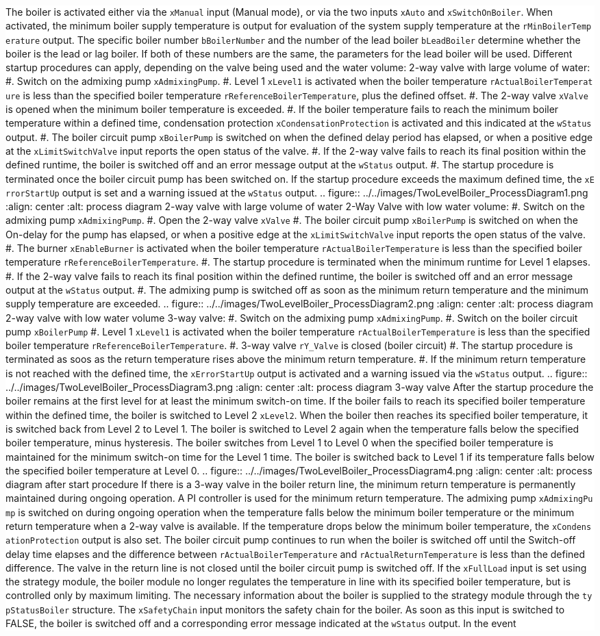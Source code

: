 The boiler is activated either via the ``xManual`` input (Manual mode), or via the two inputs ``xAuto`` and ``xSwitchOnBoiler``. When activated, the minimum boiler supply temperature is output for evaluation of the system supply temperature at the ``rMinBoilerTemperature`` output. The specific boiler number ``bBoilerNumber`` and the number of the lead boiler ``bLeadBoiler`` determine whether the boiler is the lead or lag boiler. If both of these numbers are the same, the parameters for the lead boiler will be used. Different startup procedures can apply, depending on the valve being used and the water volume: 2-way valve with large volume of water: #. Switch on the admixing pump ``xAdmixingPump``. #. Level 1 ``xLevel1`` is activated when the boiler temperature ``rActualBoilerTemperature`` is less than the specified boiler temperature ``rReferenceBoilerTemperature``, plus the defined offset. #. The 2-way valve ``xValve`` is opened when the minimum boiler temperature is exceeded. #. If the boiler temperature fails to reach the minimum boiler temperature within a defined time, condensation protection ``xCondensationProtection`` is activated and this indicated at the ``wStatus`` output. #. The boiler circuit pump ``xBoilerPump`` is switched on when the defined delay period has elapsed, or when a positive edge at the ``xLimitSwitchValve`` input reports the open status of the valve. #. If the 2-way valve fails to reach its final position within the defined runtime, the boiler is switched off and an error message output at the ``wStatus`` output. #. The startup procedure is terminated once the boiler circuit pump has been switched on. If the startup procedure exceeds the maximum defined time, the ``xErrorStartUp`` output is set and a warning issued at the ``wStatus`` output. .. figure:: ../../images/TwoLevelBoiler_ProcessDiagram1.png :align: center :alt: process diagram 2-way valve with large volume of water 2-Way Valve with low water volume: #. Switch on the admixing pump ``xAdmixingPump``. #. Open the 2-way valve ``xValve`` #. The boiler circuit pump ``xBoilerPump`` is switched on when the On-delay for the pump has elapsed, or when a positive edge at the ``xLimitSwitchValve`` input reports the open status of the valve. #. The burner ``xEnableBurner`` is activated when the boiler temperature ``rActualBoilerTemperature`` is less than the specified boiler temperature ``rReferenceBoilerTemperature``. #. The startup procedure is terminated when the minimum runtime for Level 1 elapses. #. If the 2-way valve fails to reach its final position within the defined runtime, the boiler is switched off and an error message output at the ``wStatus`` output. #. The admixing pump is switched off as soon as the minimum return temperature and the minimum supply temperature are exceeded. .. figure:: ../../images/TwoLevelBoiler_ProcessDiagram2.png :align: center :alt: process diagram 2-way valve with low water volume 3-way valve: #. Switch on the admixing pump ``xAdmixingPump``. #. Switch on the boiler circuit pump ``xBoilerPump`` #. Level 1 ``xLevel1`` is activated when the boiler temperature ``rActualBoilerTemperature`` is less than the specified boiler temperature ``rReferenceBoilerTemperature``. #. 3-way valve ``rY_Valve`` is closed (boiler circuit) #. The startup procedure is terminated as soos as the return temperature rises above the minimum return temperature. #. If the minimum return temperature is not reached with the defined time, the ``xErrorStartUp`` output is activated and a warning issued via the ``wStatus`` output. .. figure:: ../../images/TwoLevelBoiler_ProcessDiagram3.png :align: center :alt: process diagram 3-way valve After the startup procedure the boiler remains at the first level for at least the minimum switch-on time. If the boiler fails to reach its specified boiler temperature within the defined time, the boiler is switched to Level 2 ``xLevel2``. When the boiler then reaches its specified boiler temperature, it is switched back from Level 2 to Level 1. The boiler is switched to Level 2 again when the temperature falls below the specified boiler temperature, minus hysteresis. The boiler switches from Level 1 to Level 0 when the specified boiler temperature is maintained for the minimum switch-on time for the Level 1 time. The boiler is switched back to Level 1 if its temperature falls below the specified boiler temperature at Level 0. .. figure:: ../../images/TwoLevelBoiler_ProcessDiagram4.png :align: center :alt: process diagram after start procedure If there is a 3-way valve in the boiler return line, the minimum return temperature is permanently maintained during ongoing operation. A PI controller is used for the minimum return temperature. The admixing pump ``xAdmixingPump`` is switched on during ongoing operation when the temperature falls below the minimum boiler temperature or the minimum return temperature when a 2-way valve is available. If the temperature drops below the minimum boiler temperature, the ``xCondensationProtection`` output is also set. The boiler circuit pump continues to run when the boiler is switched off until the Switch-off delay time elapses and the difference between ``rActualBoilerTemperature`` and ``rActualReturnTemperature`` is less than the defined difference. The valve in the return line is not closed until the boiler circuit pump is switched off. If the ``xFullLoad`` input is set using the strategy module, the boiler module no longer regulates the temperature in line with its specified boiler temperature, but is controlled only by maximum limiting. The necessary information about the boiler is supplied to the strategy module through the ``typStatusBoiler`` structure. The ``xSafetyChain`` input monitors the safety chain for the boiler. As soon as this input is switched to FALSE, the boiler is switched off and a corresponding error message indicated at the ``wStatus`` output. In the event